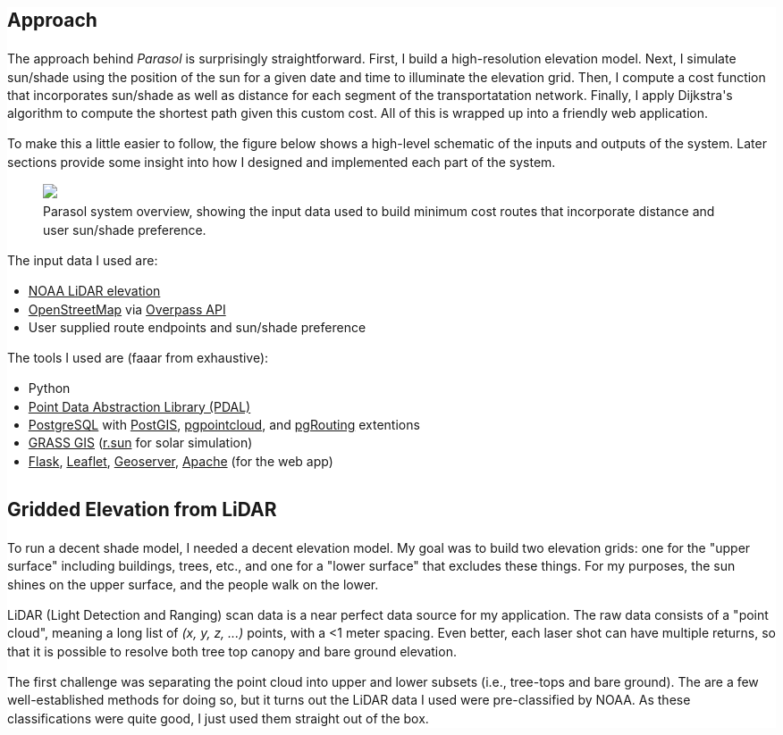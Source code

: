 ## Approach

The approach behind *Parasol* is surprisingly straightforward. First, I build a
high-resolution elevation model. Next, I simulate sun/shade using the position
of the sun for a given date and time to illuminate the elevation grid. Then, I
compute a cost function that incorporates sun/shade as well as distance
for each segment of the transportatation network. Finally, I apply Dijkstra's
algorithm to compute the shortest path given this custom cost. All of this is
wrapped up into a friendly web application.

To make this a little easier to follow, the figure below shows a high-level
schematic of the inputs and outputs of the system. Later sections provide some
insight into how I designed and implemented each part of the system.

<figure>
<img src="{{page.assets}}/system_overview.png">
<figcaption>
Parasol system overview, showing the input data used to build minimum cost routes that incorporate distance and user sun/shade preference.
</figcaption>
</figure>

The input data I used are:
+ [NOAA LiDAR elevation](https://coast.noaa.gov/dataviewer/)
+ [OpenStreetMap](https://www.openstreetmap.org) via [Overpass API](http://overpass-api.de/)
+ User supplied route endpoints and sun/shade preference

The tools I used are (faaar from exhaustive):
+ Python
+ [Point Data Abstraction Library (PDAL)](https://pdal.io/)
+ [PostgreSQL](https://www.postgresql.org/) with [PostGIS](https://postgis.net/), [pgpointcloud](https://github.com/pgpointcloud/pointcloud), and [pgRouting](https://pgrouting.org/) extentions
+ [GRASS GIS](https://grass.osgeo.org/) ([r.sun](https://grass.osgeo.org/grass75/manuals/r.sun.html) for solar simulation) 
+ [Flask](http://flask.pocoo.org/), [Leaflet](ihttps://leafletjs.com/), [Geoserver](http://geoserver.org/), [Apache](https://httpd.apache.org/) (for the web app) 

## Gridded Elevation from LiDAR

To run a decent shade model, I needed a decent elevation model. My goal was to
build two elevation grids: one for the "upper surface" including buildings,
trees, etc., and one for a "lower surface" that excludes these things. For my
purposes, the sun shines on the upper surface, and the people walk on the
lower.

LiDAR (Light Detection and Ranging) scan data is a near perfect data source
for my application. The raw data consists of a "point cloud", meaning a long
list of *(x, y, z, ...)* points, with a <1 meter spacing. Even better,
each laser shot can have multiple returns, so that it is possible to
resolve both tree top canopy and bare ground elevation. 

The first challenge was separating the point cloud into upper and lower subsets
(i.e., tree-tops and bare ground).  The are a few well-established methods for
doing so, but it turns out the LiDAR data I used were pre-classified by NOAA.
As these classifications were quite good, I just used them straight out of the
box. 
